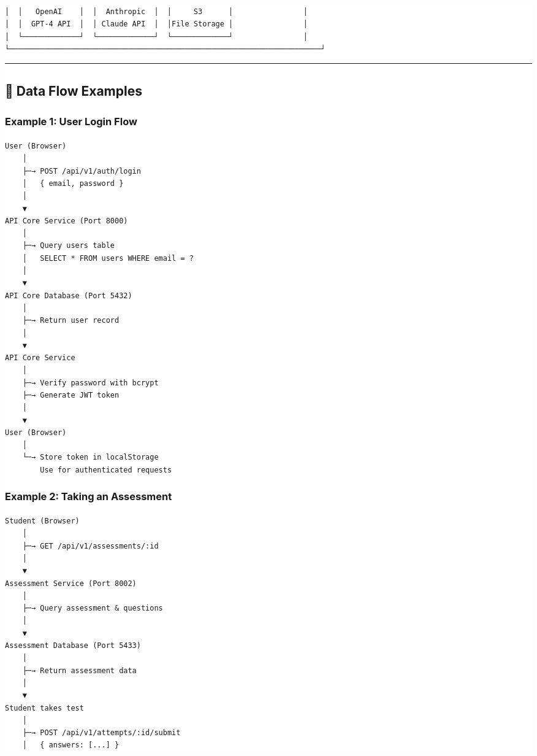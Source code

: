 ```
│  │   OpenAI    │  │  Anthropic  │  │     S3      │                │
│  │  GPT-4 API  │  │ Claude API  │  │File Storage │                │
│  └─────────────┘  └─────────────┘  └─────────────┘                │
└───────────────────────────────────────────────────────────────────────┘
```

---

## 🔄 Data Flow Examples

### Example 1: User Login Flow

```
User (Browser)
    │
    ├─→ POST /api/v1/auth/login
    │   { email, password }
    │
    ▼
API Core Service (Port 8000)
    │
    ├─→ Query users table
    │   SELECT * FROM users WHERE email = ?
    │
    ▼
API Core Database (Port 5432)
    │
    ├─→ Return user record
    │
    ▼
API Core Service
    │
    ├─→ Verify password with bcrypt
    ├─→ Generate JWT token
    │
    ▼
User (Browser)
    │
    └─→ Store token in localStorage
        Use for authenticated requests
```

### Example 2: Taking an Assessment

```
Student (Browser)
    │
    ├─→ GET /api/v1/assessments/:id
    │
    ▼
Assessment Service (Port 8002)
    │
    ├─→ Query assessment & questions
    │
    ▼
Assessment Database (Port 5433)
    │
    ├─→ Return assessment data
    │
    ▼
Student takes test
    │
    ├─→ POST /api/v1/attempts/:id/submit
    │   { answers: [...] }
```
